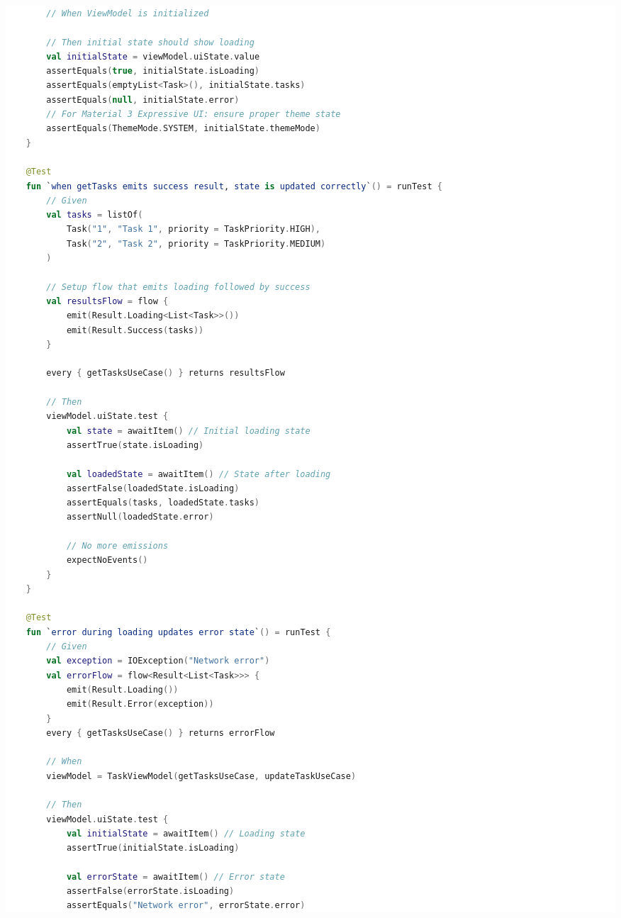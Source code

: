 ```kotlin
        // When ViewModel is initialized
        
        // Then initial state should show loading
        val initialState = viewModel.uiState.value
        assertEquals(true, initialState.isLoading)
        assertEquals(emptyList<Task>(), initialState.tasks)
        assertEquals(null, initialState.error)
        // For Material 3 Expressive UI: ensure proper theme state
        assertEquals(ThemeMode.SYSTEM, initialState.themeMode) 
    }
    
    @Test
    fun `when getTasks emits success result, state is updated correctly`() = runTest {
        // Given
        val tasks = listOf(
            Task("1", "Task 1", priority = TaskPriority.HIGH), 
            Task("2", "Task 2", priority = TaskPriority.MEDIUM)
        )
        
        // Setup flow that emits loading followed by success
        val resultsFlow = flow {
            emit(Result.Loading<List<Task>>())
            emit(Result.Success(tasks))
        }
        
        every { getTasksUseCase() } returns resultsFlow
        
        // Then
        viewModel.uiState.test {
            val state = awaitItem() // Initial loading state
            assertTrue(state.isLoading)
            
            val loadedState = awaitItem() // State after loading
            assertFalse(loadedState.isLoading)
            assertEquals(tasks, loadedState.tasks)
            assertNull(loadedState.error)
            
            // No more emissions
            expectNoEvents()
        }
    }
    
    @Test
    fun `error during loading updates error state`() = runTest {
        // Given
        val exception = IOException("Network error")
        val errorFlow = flow<Result<List<Task>>> {
            emit(Result.Loading())
            emit(Result.Error(exception))
        }
        every { getTasksUseCase() } returns errorFlow
        
        // When
        viewModel = TaskViewModel(getTasksUseCase, updateTaskUseCase)
        
        // Then
        viewModel.uiState.test {
            val initialState = awaitItem() // Loading state
            assertTrue(initialState.isLoading)
            
            val errorState = awaitItem() // Error state
            assertFalse(errorState.isLoading)
            assertEquals("Network error", errorState.error)
```